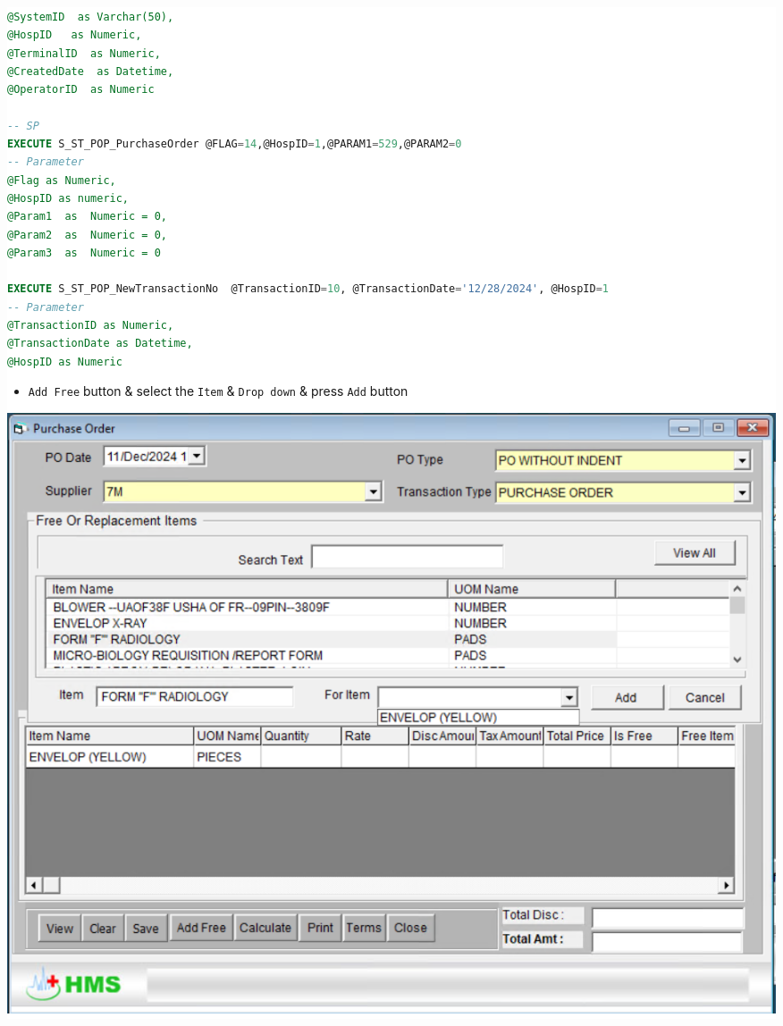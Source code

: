 ```sql
@SystemID  as Varchar(50),
@HospID   as Numeric,
@TerminalID  as Numeric,
@CreatedDate  as Datetime,
@OperatorID  as Numeric

-- SP
EXECUTE S_ST_POP_PurchaseOrder @FLAG=14,@HospID=1,@PARAM1=529,@PARAM2=0
-- Parameter
@Flag as Numeric,
@HospID as numeric,
@Param1  as  Numeric = 0,
@Param2  as  Numeric = 0,
@Param3  as  Numeric = 0

EXECUTE S_ST_POP_NewTransactionNo  @TransactionID=10, @TransactionDate='12/28/2024', @HospID=1
-- Parameter
@TransactionID as Numeric,
@TransactionDate as Datetime,
@HospID as Numeric
```

- `Add Free` button & select the `Item` & `Drop down` & press `Add` button

![alt text](image-16.png)
